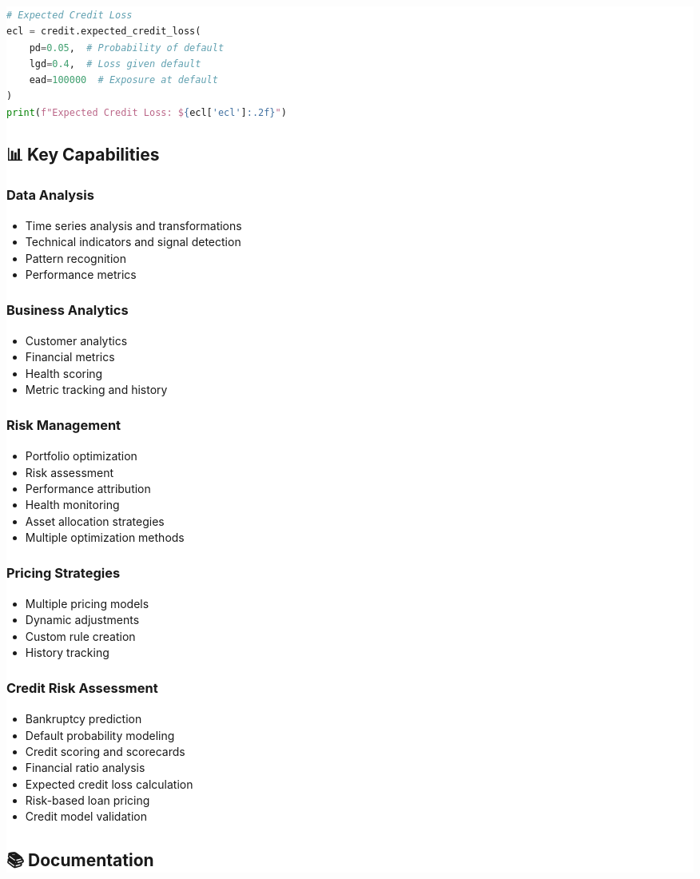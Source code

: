 ```python
# Expected Credit Loss
ecl = credit.expected_credit_loss(
    pd=0.05,  # Probability of default
    lgd=0.4,  # Loss given default
    ead=100000  # Exposure at default
)
print(f"Expected Credit Loss: ${ecl['ecl']:.2f}")
```

## 📊 Key Capabilities

### Data Analysis
- Time series analysis and transformations
- Technical indicators and signal detection
- Pattern recognition
- Performance metrics

### Business Analytics
- Customer analytics
- Financial metrics
- Health scoring
- Metric tracking and history

### Risk Management
- Portfolio optimization
- Risk assessment
- Performance attribution
- Health monitoring
- Asset allocation strategies
- Multiple optimization methods

### Pricing Strategies
- Multiple pricing models
- Dynamic adjustments
- Custom rule creation
- History tracking

### Credit Risk Assessment
- Bankruptcy prediction
- Default probability modeling
- Credit scoring and scorecards
- Financial ratio analysis
- Expected credit loss calculation
- Risk-based loan pricing
- Credit model validation

## 📚 Documentation
